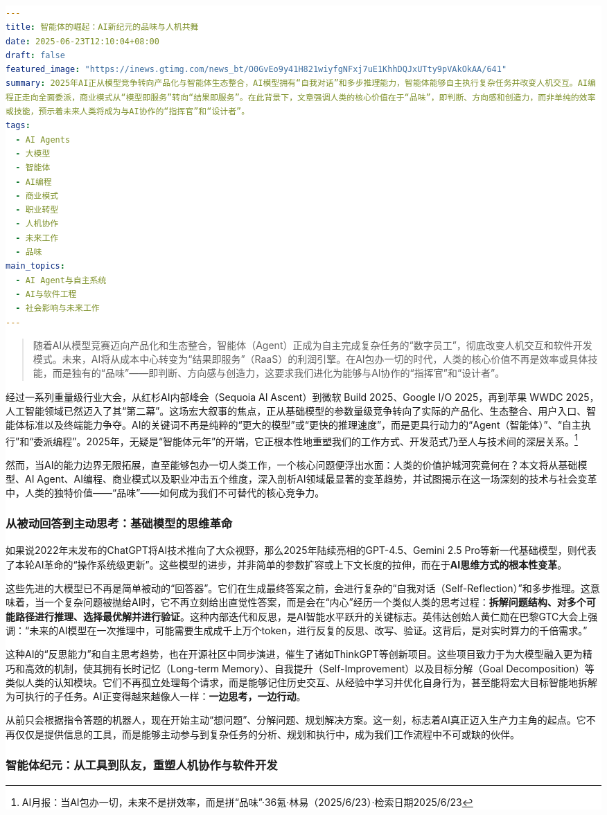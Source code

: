 ```yaml
---
title: 智能体的崛起：AI新纪元的品味与人机共舞
date: 2025-06-23T12:10:04+08:00
draft: false
featured_image: "https://inews.gtimg.com/news_bt/O0GvEo9y41H821wiyfgNFxj7uE1KhhDQJxUTty9pVAkOkAA/641"
summary: 2025年AI正从模型竞争转向产品化与智能体生态整合，AI模型拥有“自我对话”和多步推理能力，智能体能够自主执行复杂任务并改变人机交互。AI编程正走向全面委派，商业模式从“模型即服务”转向“结果即服务”。在此背景下，文章强调人类的核心价值在于“品味”，即判断、方向感和创造力，而非单纯的效率或技能，预示着未来人类将成为与AI协作的“指挥官”和“设计者”。
tags: 
  - AI Agents
  - 大模型
  - 智能体
  - AI编程
  - 商业模式
  - 职业转型
  - 人机协作
  - 未来工作
  - 品味
main_topics: 
  - AI Agent与自主系统
  - AI与软件工程
  - 社会影响与未来工作
---
```


> 随着AI从模型竞赛迈向产品化和生态整合，智能体（Agent）正成为自主完成复杂任务的“数字员工”，彻底改变人机交互和软件开发模式。未来，AI将从成本中心转变为“结果即服务”（RaaS）的利润引擎。在AI包办一切的时代，人类的核心价值不再是效率或具体技能，而是独有的“品味”——即判断、方向感与创造力，这要求我们进化为能够与AI协作的“指挥官”和“设计者”。

经过一系列重量级行业大会，从红杉AI内部峰会（Sequoia AI Ascent）到微软 Build 2025、Google I/O 2025，再到苹果 WWDC 2025，人工智能领域已然迈入了其“第二幕”。这场宏大叙事的焦点，正从基础模型的参数量级竞争转向了实际的产品化、生态整合、用户入口、智能体标准以及终端能力争夺。AI的关键词不再是纯粹的“更大的模型”或“更快的推理速度”，而是更具行动力的“Agent（智能体）”、“自主执行”和“委派编程”。2025年，无疑是“智能体元年”的开端，它正根本性地重塑我们的工作方式、开发范式乃至人与技术间的深层关系。[^1]

然而，当AI的能力边界无限拓展，直至能够包办一切人类工作，一个核心问题便浮出水面：人类的价值护城河究竟何在？本文将从基础模型、AI Agent、AI编程、商业模式以及职业冲击五个维度，深入剖析AI领域最显著的变革趋势，并试图揭示在这一场深刻的技术与社会变革中，人类的独特价值——“品味”——如何成为我们不可替代的核心竞争力。

### 从被动回答到主动思考：基础模型的思维革命

如果说2022年末发布的ChatGPT将AI技术推向了大众视野，那么2025年陆续亮相的GPT-4.5、Gemini 2.5 Pro等新一代基础模型，则代表了本轮AI革命的“操作系统级更新”。这些模型的进步，并非简单的参数扩容或上下文长度的拉伸，而在于**AI思维方式的根本性变革**。

这些先进的大模型已不再是简单被动的“回答器”。它们在生成最终答案之前，会进行复杂的“自我对话（Self-Reflection）”和多步推理。这意味着，当一个复杂问题被抛给AI时，它不再立刻给出直觉性答案，而是会在“内心”经历一个类似人类的思考过程：**拆解问题结构、对多个可能路径进行推理、选择最优解并进行验证**。这种内部迭代和反思，是AI智能水平跃升的关键标志。英伟达创始人黄仁勋在巴黎GTC大会上强调：“未来的AI模型在一次推理中，可能需要生成成千上万个token，进行反复的反思、改写、验证。这背后，是对实时算力的千倍需求。”

这种AI的“反思能力”和自主思考趋势，也在开源社区中同步演进，催生了诸如ThinkGPT等创新项目。这些项目致力于为大模型融入更为精巧和高效的机制，使其拥有长时记忆（Long-term Memory）、自我提升（Self-Improvement）以及目标分解（Goal Decomposition）等类似人类的认知模块。它们不再孤立处理每个请求，而是能够记住历史交互、从经验中学习并优化自身行为，甚至能将宏大目标智能地拆解为可执行的子任务。AI正变得越来越像人一样：**一边思考，一边行动**。

从前只会根据指令答题的机器人，现在开始主动“想问题”、分解问题、规划解决方案。这一刻，标志着AI真正迈入生产力主角的起点。它不再仅仅是提供信息的工具，而是能够主动参与到复杂任务的分析、规划和执行中，成为我们工作流程中不可或缺的伙伴。

### 智能体纪元：从工具到队友，重塑人机协作与软件开发


[^1]: AI月报：当AI包办一切，未来不是拼效率，而是拼“品味”·36氪·林易（2025/6/23）·检索日期2025/6/23
